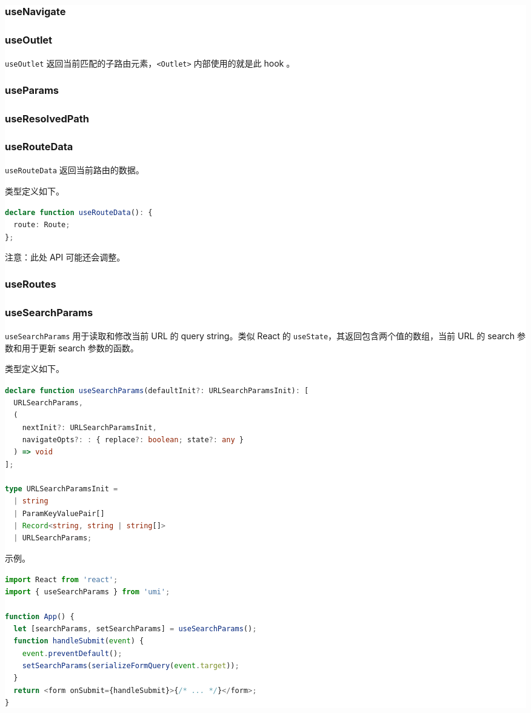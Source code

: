 ### useNavigate
### useOutlet

`useOutlet` 返回当前匹配的子路由元素，`<Outlet>` 内部使用的就是此 hook 。

### useParams
### useResolvedPath
### useRouteData

`useRouteData` 返回当前路由的数据。

类型定义如下。

```ts
declare function useRouteData(): {
  route: Route;
};
```

注意：此处 API 可能还会调整。

### useRoutes
### useSearchParams

`useSearchParams` 用于读取和修改当前 URL 的 query string。类似 React 的 `useState`，其返回包含两个值的数组，当前 URL 的 search 参数和用于更新 search 参数的函数。

类型定义如下。

```ts
declare function useSearchParams(defaultInit?: URLSearchParamsInit): [
  URLSearchParams,
  (
    nextInit?: URLSearchParamsInit,
    navigateOpts?: : { replace?: boolean; state?: any }
  ) => void
];

type URLSearchParamsInit = 
  | string
  | ParamKeyValuePair[]
  | Record<string, string | string[]>
  | URLSearchParams;
```

示例。

```js
import React from 'react';
import { useSearchParams } from 'umi';

function App() {
  let [searchParams, setSearchParams] = useSearchParams();
  function handleSubmit(event) {
    event.preventDefault();
    setSearchParams(serializeFormQuery(event.target));
  }
  return <form onSubmit={handleSubmit}>{/* ... */}</form>;
}
```
